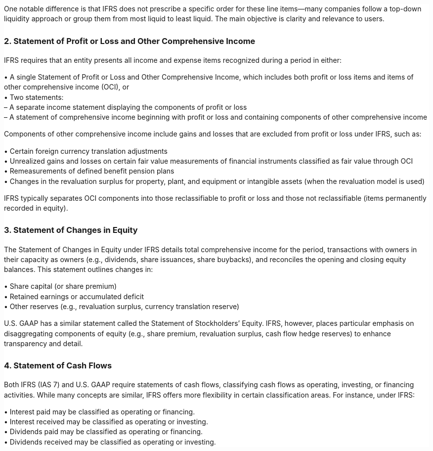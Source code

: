 One notable difference is that IFRS does not prescribe a specific order for these line items—many companies follow a top-down liquidity approach or group them from most liquid to least liquid. The main objective is clarity and relevance to users.

### 2. Statement of Profit or Loss and Other Comprehensive Income

IFRS requires that an entity presents all income and expense items recognized during a period in either:

• A single Statement of Profit or Loss and Other Comprehensive Income, which includes both profit or loss items and items of other comprehensive income (OCI), or  
• Two statements:  
  – A separate income statement displaying the components of profit or loss  
  – A statement of comprehensive income beginning with profit or loss and containing components of other comprehensive income  

Components of other comprehensive income include gains and losses that are excluded from profit or loss under IFRS, such as:

• Certain foreign currency translation adjustments  
• Unrealized gains and losses on certain fair value measurements of financial instruments classified as fair value through OCI  
• Remeasurements of defined benefit pension plans  
• Changes in the revaluation surplus for property, plant, and equipment or intangible assets (when the revaluation model is used)

IFRS typically separates OCI components into those reclassifiable to profit or loss and those not reclassifiable (items permanently recorded in equity).

### 3. Statement of Changes in Equity

The Statement of Changes in Equity under IFRS details total comprehensive income for the period, transactions with owners in their capacity as owners (e.g., dividends, share issuances, share buybacks), and reconciles the opening and closing equity balances. This statement outlines changes in:

• Share capital (or share premium)  
• Retained earnings or accumulated deficit  
• Other reserves (e.g., revaluation surplus, currency translation reserve)  

U.S. GAAP has a similar statement called the Statement of Stockholders’ Equity. IFRS, however, places particular emphasis on disaggregating components of equity (e.g., share premium, revaluation surplus, cash flow hedge reserves) to enhance transparency and detail.

### 4. Statement of Cash Flows

Both IFRS (IAS 7) and U.S. GAAP require statements of cash flows, classifying cash flows as operating, investing, or financing activities. While many concepts are similar, IFRS offers more flexibility in certain classification areas. For instance, under IFRS:

• Interest paid may be classified as operating or financing.  
• Interest received may be classified as operating or investing.  
• Dividends paid may be classified as operating or financing.  
• Dividends received may be classified as operating or investing.  
